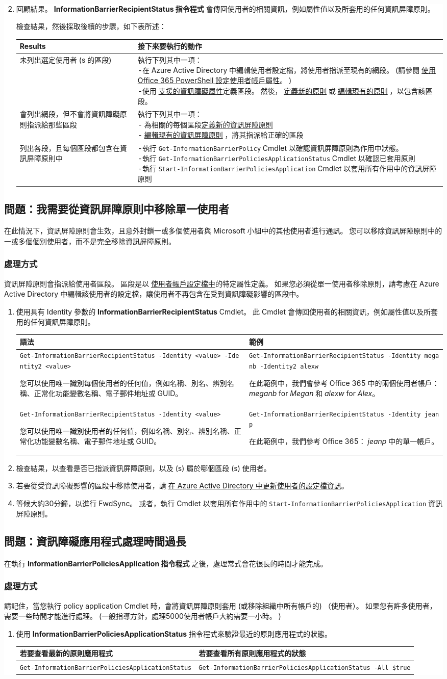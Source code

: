 2. 回顧結果。 **InformationBarrierRecipientStatus 指令程式** 會傳回使用者的相關資訊，例如屬性值以及所套用的任何資訊屏障原則。

    檢查結果，然後採取後續的步驟，如下表所述：

    |**Results**|**接下來要執行的動作**|
    |:----------|:------------------|
    | 未列出選定使用者 (s 的區段)  | 執行下列其中一項：<br/>-在 Azure Active Directory 中編輯使用者設定檔，將使用者指派至現有的網段。  (請參閱 [使用 Office 365 PowerShell 設定使用者帳戶屬性](/microsoft-365/enterprise/configure-user-account-properties-with-microsoft-365-powershell)。 ) <br/>-使用 [支援的資訊障礙屬性](information-barriers-attributes.md)定義區段。 然後， [定義新的原則](information-barriers-policies.md#part-2-define-information-barrier-policies) 或 [編輯現有的原則](information-barriers-edit-segments-policies.md#edit-a-policy) ，以包含該區段。 |
    | 會列出網段，但不會將資訊障礙原則指派給那些區段 | 執行下列其中一項：<br/>- 為相關的每個區段[定義新的資訊屏障原則](information-barriers-policies.md#part-2-define-information-barrier-policies) <br/>- [編輯現有的資訊屏障原則](information-barriers-edit-segments-policies.md#edit-a-policy) ，將其指派給正確的區段 |
    | 列出各段，且每個區段都包含在資訊屏障原則中 | -執行 `Get-InformationBarrierPolicy` Cmdlet 以確認資訊屏障原則為作用中狀態。<br/>-執行 `Get-InformationBarrierPoliciesApplicationStatus` Cmdlet 以確認已套用原則<br/>-執行 `Start-InformationBarrierPoliciesApplication` Cmdlet 以套用所有作用中的資訊屏障原則 |

## <a name="issue-i-need-to-remove-a-single-user-from-an-information-barrier-policy"></a>問題：我需要從資訊屏障原則中移除單一使用者

在此情況下，資訊屏障原則會生效，且意外封鎖一或多個使用者與 Microsoft 小組中的其他使用者進行通訊。 您可以移除資訊屏障原則中的一或多個個別使用者，而不是完全移除資訊屏障原則。

### <a name="what-to-do"></a>處理方式

資訊屏障原則會指派給使用者區段。 區段是以 [使用者帳戶設定檔中](information-barriers-attributes.md)的特定屬性定義。 如果您必須從單一使用者移除原則，請考慮在 Azure Active Directory 中編輯該使用者的設定檔，讓使用者不再包含在受到資訊障礙影響的區段中。

1. 使用具有 Identity 參數的 **InformationBarrierRecipientStatus** Cmdlet。 此 Cmdlet 會傳回使用者的相關資訊，例如屬性值以及所套用的任何資訊屏障原則。

    |**語法**|**範例**|
    |:---------|:----------|
    | `Get-InformationBarrierRecipientStatus -Identity <value> -Identity2 <value>` <p> 您可以使用唯一識別每個使用者的任何值，例如名稱、別名、辨別名稱、正常化功能變數名稱、電子郵件地址或 GUID。 | `Get-InformationBarrierRecipientStatus -Identity meganb -Identity2 alexw` <p> 在此範例中，我們會參考 Office 365 中的兩個使用者帳戶： *meganb* for *Megan* 和 *alexw* for *Alex*。          |
    | `Get-InformationBarrierRecipientStatus -Identity <value>` <p> 您可以使用唯一識別使用者的任何值，例如名稱、別名、辨別名稱、正常化功能變數名稱、電子郵件地址或 GUID。|`Get-InformationBarrierRecipientStatus -Identity jeanp`<p> 在此範例中，我們參考 Office 365： *jeanp* 中的單一帳戶。 |

2. 檢查結果，以查看是否已指派資訊屏障原則，以及 (s) 屬於哪個區段 (s) 使用者。

3. 若要從受資訊障礙影響的區段中移除使用者，請 [在 Azure Active Directory 中更新使用者的設定檔資訊](/azure/active-directory/fundamentals/active-directory-users-profile-azure-portal)。

4. 等候大約30分鐘，以進行 FwdSync。 或者，執行 Cmdlet 以套用所有作用中的 `Start-InformationBarrierPoliciesApplication` 資訊屏障原則。

## <a name="issue-the-information-barrier-application-process-is-taking-too-long"></a>問題：資訊障礙應用程式處理時間過長

在執行 **InformationBarrierPoliciesApplication 指令程式** 之後，處理常式會花很長的時間才能完成。

### <a name="what-to-do"></a>處理方式

請記住，當您執行 policy application Cmdlet 時，會將資訊屏障原則套用 (或移除組織中所有帳戶的) （使用者）。 如果您有許多使用者，需要一些時間才能進行處理。  (一般指導方針，處理5000使用者帳戶大約需要一小時。 ) 

1. 使用 **InformationBarrierPoliciesApplicationStatus** 指令程式來驗證最近的原則應用程式的狀態。

    |**若要查看最新的原則應用程式**|**若要查看所有原則應用程式的狀態**|
    |:---------------------------------------------|:---------------------------------------------|
    | `Get-InformationBarrierPoliciesApplicationStatus` | `Get-InformationBarrierPoliciesApplicationStatus -All $true` |
